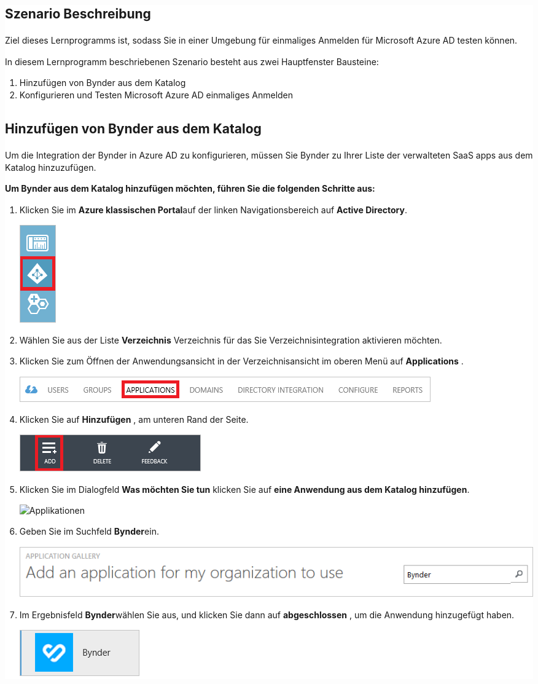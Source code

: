 
## <a name="scenario-description"></a>Szenario Beschreibung
Ziel dieses Lernprogramms ist, sodass Sie in einer Umgebung für einmaliges Anmelden für Microsoft Azure AD testen können.

In diesem Lernprogramm beschriebenen Szenario besteht aus zwei Hauptfenster Bausteine:

1. Hinzufügen von Bynder aus dem Katalog
2. Konfigurieren und Testen Microsoft Azure AD einmaliges Anmelden


## <a name="adding-bynder-from-the-gallery"></a>Hinzufügen von Bynder aus dem Katalog
Um die Integration der Bynder in Azure AD zu konfigurieren, müssen Sie Bynder zu Ihrer Liste der verwalteten SaaS apps aus dem Katalog hinzuzufügen.

**Um Bynder aus dem Katalog hinzufügen möchten, führen Sie die folgenden Schritte aus:**

1. Klicken Sie im **Azure klassischen Portal**auf der linken Navigationsbereich auf **Active Directory**. 

    ![Active Directory][1]

2. Wählen Sie aus der Liste **Verzeichnis** Verzeichnis für das Sie Verzeichnisintegration aktivieren möchten.

3. Klicken Sie zum Öffnen der Anwendungsansicht in der Verzeichnisansicht im oberen Menü auf **Applications** .
    
    ![Applikationen][2]

4. Klicken Sie auf **Hinzufügen** , am unteren Rand der Seite.
    
    ![Applikationen][3]

5. Klicken Sie im Dialogfeld **Was möchten Sie tun** klicken Sie auf **eine Anwendung aus dem Katalog hinzufügen**.

    ![Applikationen][4]

6. Geben Sie im Suchfeld **Bynder**ein.

    ![Erstellen eines Benutzers mit Azure AD-testen](./media/active-directory-saas-bynder-tutorial/tutorial_bynder_01.png)

7. Im Ergebnisfeld **Bynder**wählen Sie aus, und klicken Sie dann auf **abgeschlossen** , um die Anwendung hinzugefügt haben.

    ![Markieren die app im Katalog](./media/active-directory-saas-bynder-tutorial/tutorial_bynder_001.png)


[1]: ./media/active-directory-saas-bynder-tutorial/tutorial_general_01.png
[2]: ./media/active-directory-saas-bynder-tutorial/tutorial_general_02.png
[3]: ./media/active-directory-saas-bynder-tutorial/tutorial_general_03.png
[4]: ./media/active-directory-saas-bynder-tutorial/tutorial_general_04.png
[6]: ./media/active-directory-saas-bynder-tutorial/tutorial_general_05.png
[10]: ./media/active-directory-saas-bynder-tutorial/tutorial_general_06.png
[11]: ./media/active-directory-saas-bynder-tutorial/tutorial_general_07.png
[20]: ./media/active-directory-saas-bynder-tutorial/tutorial_general_100.png
[200]: ./media/active-directory-saas-bynder-tutorial/tutorial_general_200.png
[201]: ./media/active-directory-saas-bynder-tutorial/tutorial_general_201.png
[203]: ./media/active-directory-saas-bynder-tutorial/tutorial_general_203.png
[204]: ./media/active-directory-saas-bynder-tutorial/tutorial_general_204.png
[205]: ./media/active-directory-saas-bynder-tutorial/tutorial_general_205.png